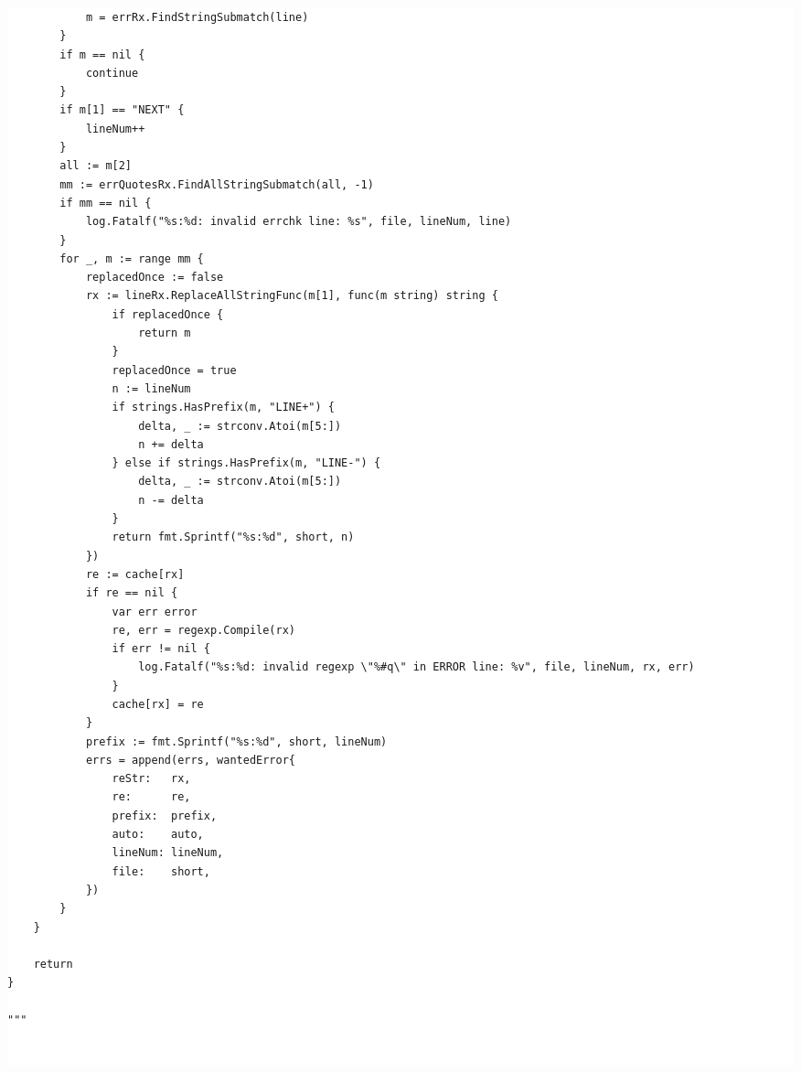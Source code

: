 ```
			m = errRx.FindStringSubmatch(line)
		}
		if m == nil {
			continue
		}
		if m[1] == "NEXT" {
			lineNum++
		}
		all := m[2]
		mm := errQuotesRx.FindAllStringSubmatch(all, -1)
		if mm == nil {
			log.Fatalf("%s:%d: invalid errchk line: %s", file, lineNum, line)
		}
		for _, m := range mm {
			replacedOnce := false
			rx := lineRx.ReplaceAllStringFunc(m[1], func(m string) string {
				if replacedOnce {
					return m
				}
				replacedOnce = true
				n := lineNum
				if strings.HasPrefix(m, "LINE+") {
					delta, _ := strconv.Atoi(m[5:])
					n += delta
				} else if strings.HasPrefix(m, "LINE-") {
					delta, _ := strconv.Atoi(m[5:])
					n -= delta
				}
				return fmt.Sprintf("%s:%d", short, n)
			})
			re := cache[rx]
			if re == nil {
				var err error
				re, err = regexp.Compile(rx)
				if err != nil {
					log.Fatalf("%s:%d: invalid regexp \"%#q\" in ERROR line: %v", file, lineNum, rx, err)
				}
				cache[rx] = re
			}
			prefix := fmt.Sprintf("%s:%d", short, lineNum)
			errs = append(errs, wantedError{
				reStr:   rx,
				re:      re,
				prefix:  prefix,
				auto:    auto,
				lineNum: lineNum,
				file:    short,
			})
		}
	}

	return
}

"""



```